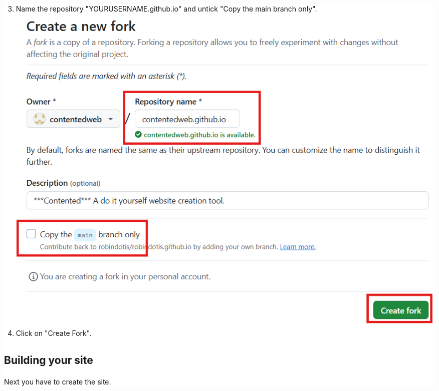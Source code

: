 3. Name the repository "YOURUSERNAME.github.io" and untick "Copy the main branch only". ![](/assets/images/docs/fork-create.png)
4. Click on "Create Fork". 

## Building your site

Next you have to create the site.
